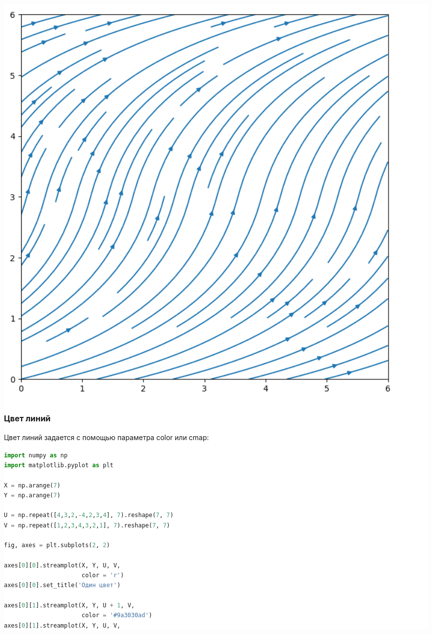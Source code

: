 ![Основные компоненты matplotlib](/Articles/_Matplotlib/Pictures/005_085.PNG)

### Цвет линий
Цвет линий задается с помощью параметра color или cmap:

```python
import numpy as np
import matplotlib.pyplot as plt

X = np.arange(7)
Y = np.arange(7)

U = np.repeat([4,3,2,-4,2,3,4], 7).reshape(7, 7)
V = np.repeat([1,2,3,4,3,2,1], 7).reshape(7, 7)

fig, axes = plt.subplots(2, 2)

axes[0][0].streamplot(X, Y, U, V,
                      color = 'r')
axes[0][0].set_title('Один цвет')

axes[0][1].streamplot(X, Y, U + 1, V,
                      color = '#9a3030ad')
axes[0][1].streamplot(X, Y, U, V,
```